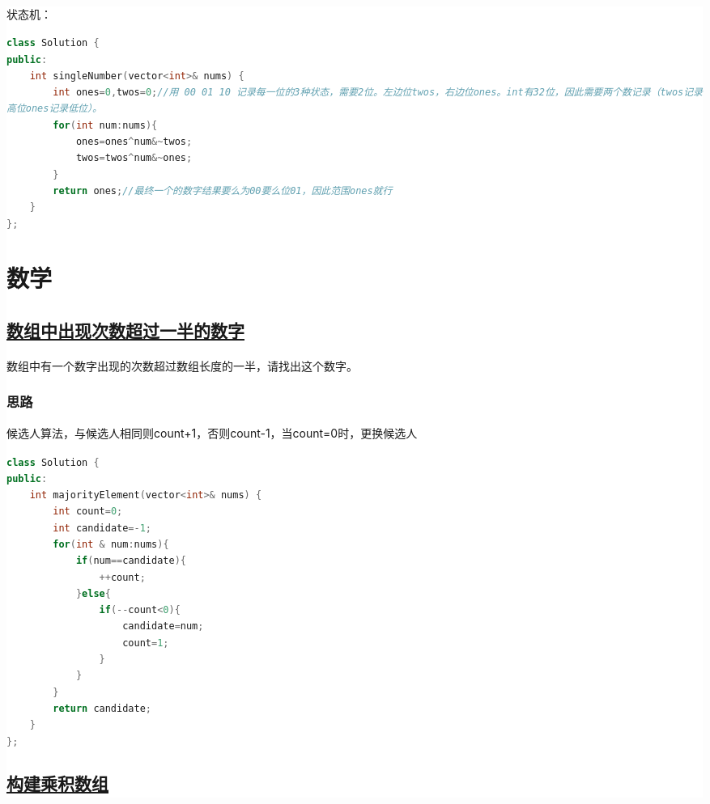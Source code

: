 状态机：

```c++
class Solution {
public:
    int singleNumber(vector<int>& nums) {
        int ones=0,twos=0;//用 00 01 10 记录每一位的3种状态，需要2位。左边位twos，右边位ones。int有32位，因此需要两个数记录（twos记录高位ones记录低位）。
        for(int num:nums){
            ones=ones^num&~twos;
            twos=twos^num&~ones;
        }
        return ones;//最终一个的数字结果要么为00要么位01，因此范围ones就行
    }
};
```

# 数学

## [数组中出现次数超过一半的数字](https://leetcode.cn/problems/shu-zu-zhong-chu-xian-ci-shu-chao-guo-yi-ban-de-shu-zi-lcof/)

数组中有一个数字出现的次数超过数组长度的一半，请找出这个数字。

### 思路

候选人算法，与候选人相同则count+1，否则count-1，当count=0时，更换候选人

```c++
class Solution {
public:
    int majorityElement(vector<int>& nums) {
        int count=0;
        int candidate=-1;
        for(int & num:nums){
            if(num==candidate){
                ++count;
            }else{
                if(--count<0){
                    candidate=num;
                    count=1;
                }
            }
        }
        return candidate;
    }
};
```

## [构建乘积数组](https://leetcode.cn/problems/gou-jian-cheng-ji-shu-zu-lcof/)

